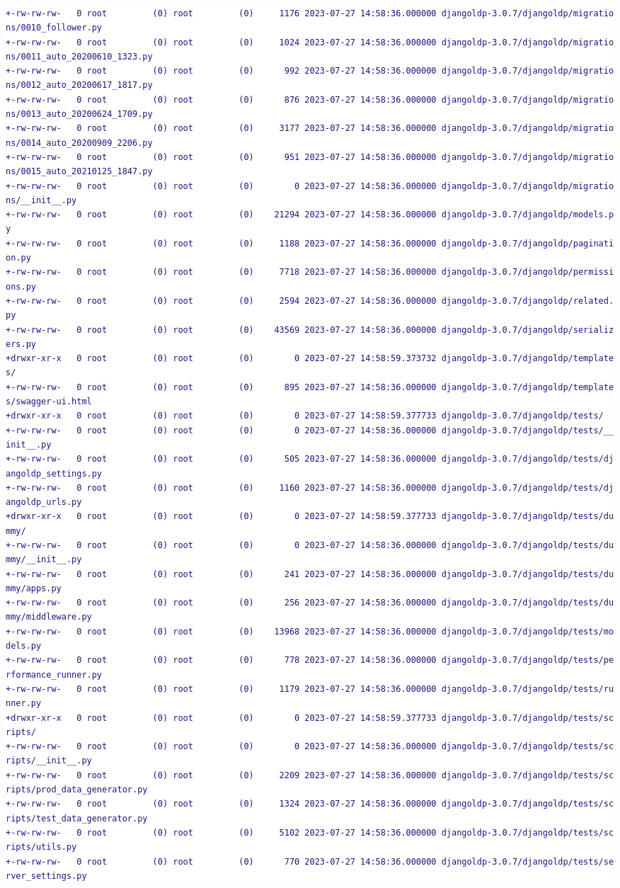 ```diff
+-rw-rw-rw-   0 root         (0) root         (0)     1176 2023-07-27 14:58:36.000000 djangoldp-3.0.7/djangoldp/migrations/0010_follower.py
+-rw-rw-rw-   0 root         (0) root         (0)     1024 2023-07-27 14:58:36.000000 djangoldp-3.0.7/djangoldp/migrations/0011_auto_20200610_1323.py
+-rw-rw-rw-   0 root         (0) root         (0)      992 2023-07-27 14:58:36.000000 djangoldp-3.0.7/djangoldp/migrations/0012_auto_20200617_1817.py
+-rw-rw-rw-   0 root         (0) root         (0)      876 2023-07-27 14:58:36.000000 djangoldp-3.0.7/djangoldp/migrations/0013_auto_20200624_1709.py
+-rw-rw-rw-   0 root         (0) root         (0)     3177 2023-07-27 14:58:36.000000 djangoldp-3.0.7/djangoldp/migrations/0014_auto_20200909_2206.py
+-rw-rw-rw-   0 root         (0) root         (0)      951 2023-07-27 14:58:36.000000 djangoldp-3.0.7/djangoldp/migrations/0015_auto_20210125_1847.py
+-rw-rw-rw-   0 root         (0) root         (0)        0 2023-07-27 14:58:36.000000 djangoldp-3.0.7/djangoldp/migrations/__init__.py
+-rw-rw-rw-   0 root         (0) root         (0)    21294 2023-07-27 14:58:36.000000 djangoldp-3.0.7/djangoldp/models.py
+-rw-rw-rw-   0 root         (0) root         (0)     1188 2023-07-27 14:58:36.000000 djangoldp-3.0.7/djangoldp/pagination.py
+-rw-rw-rw-   0 root         (0) root         (0)     7718 2023-07-27 14:58:36.000000 djangoldp-3.0.7/djangoldp/permissions.py
+-rw-rw-rw-   0 root         (0) root         (0)     2594 2023-07-27 14:58:36.000000 djangoldp-3.0.7/djangoldp/related.py
+-rw-rw-rw-   0 root         (0) root         (0)    43569 2023-07-27 14:58:36.000000 djangoldp-3.0.7/djangoldp/serializers.py
+drwxr-xr-x   0 root         (0) root         (0)        0 2023-07-27 14:58:59.373732 djangoldp-3.0.7/djangoldp/templates/
+-rw-rw-rw-   0 root         (0) root         (0)      895 2023-07-27 14:58:36.000000 djangoldp-3.0.7/djangoldp/templates/swagger-ui.html
+drwxr-xr-x   0 root         (0) root         (0)        0 2023-07-27 14:58:59.377733 djangoldp-3.0.7/djangoldp/tests/
+-rw-rw-rw-   0 root         (0) root         (0)        0 2023-07-27 14:58:36.000000 djangoldp-3.0.7/djangoldp/tests/__init__.py
+-rw-rw-rw-   0 root         (0) root         (0)      505 2023-07-27 14:58:36.000000 djangoldp-3.0.7/djangoldp/tests/djangoldp_settings.py
+-rw-rw-rw-   0 root         (0) root         (0)     1160 2023-07-27 14:58:36.000000 djangoldp-3.0.7/djangoldp/tests/djangoldp_urls.py
+drwxr-xr-x   0 root         (0) root         (0)        0 2023-07-27 14:58:59.377733 djangoldp-3.0.7/djangoldp/tests/dummy/
+-rw-rw-rw-   0 root         (0) root         (0)        0 2023-07-27 14:58:36.000000 djangoldp-3.0.7/djangoldp/tests/dummy/__init__.py
+-rw-rw-rw-   0 root         (0) root         (0)      241 2023-07-27 14:58:36.000000 djangoldp-3.0.7/djangoldp/tests/dummy/apps.py
+-rw-rw-rw-   0 root         (0) root         (0)      256 2023-07-27 14:58:36.000000 djangoldp-3.0.7/djangoldp/tests/dummy/middleware.py
+-rw-rw-rw-   0 root         (0) root         (0)    13968 2023-07-27 14:58:36.000000 djangoldp-3.0.7/djangoldp/tests/models.py
+-rw-rw-rw-   0 root         (0) root         (0)      778 2023-07-27 14:58:36.000000 djangoldp-3.0.7/djangoldp/tests/performance_runner.py
+-rw-rw-rw-   0 root         (0) root         (0)     1179 2023-07-27 14:58:36.000000 djangoldp-3.0.7/djangoldp/tests/runner.py
+drwxr-xr-x   0 root         (0) root         (0)        0 2023-07-27 14:58:59.377733 djangoldp-3.0.7/djangoldp/tests/scripts/
+-rw-rw-rw-   0 root         (0) root         (0)        0 2023-07-27 14:58:36.000000 djangoldp-3.0.7/djangoldp/tests/scripts/__init__.py
+-rw-rw-rw-   0 root         (0) root         (0)     2209 2023-07-27 14:58:36.000000 djangoldp-3.0.7/djangoldp/tests/scripts/prod_data_generator.py
+-rw-rw-rw-   0 root         (0) root         (0)     1324 2023-07-27 14:58:36.000000 djangoldp-3.0.7/djangoldp/tests/scripts/test_data_generator.py
+-rw-rw-rw-   0 root         (0) root         (0)     5102 2023-07-27 14:58:36.000000 djangoldp-3.0.7/djangoldp/tests/scripts/utils.py
+-rw-rw-rw-   0 root         (0) root         (0)      770 2023-07-27 14:58:36.000000 djangoldp-3.0.7/djangoldp/tests/server_settings.py
```